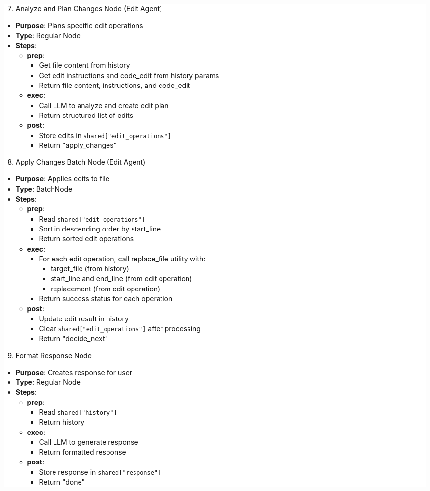 7. Analyze and Plan Changes Node (Edit Agent)
- **Purpose**: Plans specific edit operations
- **Type**: Regular Node
- **Steps**:
  - **prep**:
    - Get file content from history
    - Get edit instructions and code_edit from history params
    - Return file content, instructions, and code_edit
  - **exec**:
    - Call LLM to analyze and create edit plan
    - Return structured list of edits
  - **post**:
    - Store edits in `shared["edit_operations"]`
    - Return "apply_changes"

8. Apply Changes Batch Node (Edit Agent)
- **Purpose**: Applies edits to file
- **Type**: BatchNode
- **Steps**:
  - **prep**:
    - Read `shared["edit_operations"]`
    - Sort in descending order by start_line
    - Return sorted edit operations
  - **exec**:
    - For each edit operation, call replace_file utility with:
      - target_file (from history)
      - start_line and end_line (from edit operation)
      - replacement (from edit operation)
    - Return success status for each operation
  - **post**:
    - Update edit result in history
    - Clear `shared["edit_operations"]` after processing
    - Return "decide_next"

9. Format Response Node
- **Purpose**: Creates response for user
- **Type**: Regular Node
- **Steps**:
  - **prep**:
    - Read `shared["history"]`
    - Return history
  - **exec**:
    - Call LLM to generate response
    - Return formatted response
  - **post**:
    - Store response in `shared["response"]`
    - Return "done"
